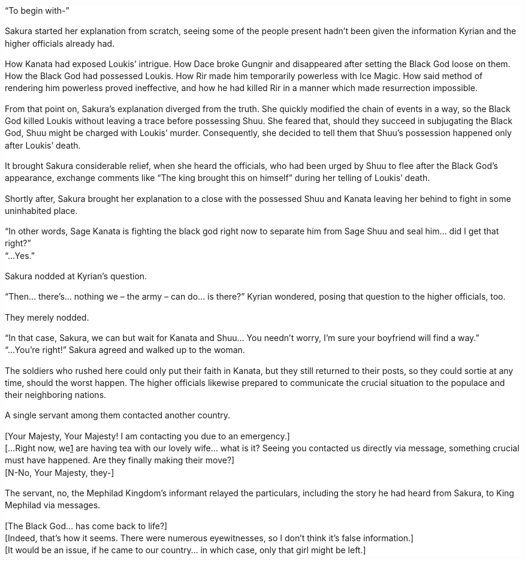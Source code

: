 “To begin with-”

Sakura started her explanation from scratch, seeing some of the people present hadn’t been given the information Kyrian and the higher officials already had.

How Kanata had exposed Loukis’ intrigue. How Dace broke Gungnir and disappeared after setting the Black God loose on them. How the Black God had possessed Loukis. How Rir made him temporarily powerless with Ice Magic. How said method of rendering him powerless proved ineffective, and how he had killed Rir in a manner which made resurrection impossible.

From that point on, Sakura’s explanation diverged from the truth. She quickly modified the chain of events in a way, so the Black God killed Loukis without leaving a trace before possessing Shuu. She feared that, should they succeed in subjugating the Black God, Shuu might be charged with Loukis’ murder. Consequently, she decided to tell them that Shuu’s possession happened only after Loukis’ death.

It brought Sakura considerable relief, when she heard the officials, who had been urged by Shuu to flee after the Black God’s appearance, exchange comments like “The king brought this on himself” during her telling of Loukis’ death.

Shortly after, Sakura brought her explanation to a close with the possessed Shuu and Kanata leaving her behind to fight in some uninhabited place.

“In other words, Sage Kanata is fighting the black god right now to separate him from Sage Shuu and seal him… did I get that right?”  
“…Yes.”

Sakura nodded at Kyrian’s question.

“Then… there’s… nothing we – the army – can do… is there?” Kyrian wondered, posing that question to the higher officials, too.

They merely nodded.

“In that case, Sakura, we can but wait for Kanata and Shuu… You needn’t worry, I’m sure your boyfriend will find a way.”  
“…You’re right!” Sakura agreed and walked up to the woman.

The soldiers who rushed here could only put their faith in Kanata, but they still returned to their posts, so they could sortie at any time, should the worst happen. The higher officials likewise prepared to communicate the crucial situation to the populace and their neighboring nations.

A single servant among them contacted another country.

[Your Majesty, Your Majesty! I am contacting you due to an emergency.]　  
[…Right now, we[1](https://re-library.com/translations/levelmaker/volume-13/chapter-357-present-situation-sakura/#easy-footnote-bottom-1-94028) are having tea with our lovely wife… what is it? Seeing you contacted us directly via message, something crucial must have happened. Are they finally making their move?]　  
[N-No, Your Majesty, they-]

The servant, no, the Mephilad Kingdom’s informant relayed the particulars, including the story he had heard from Sakura, to King Mephilad via messages.

[The Black God… has come back to life?]　  
[Indeed, that’s how it seems. There were numerous eyewitnesses, so I don’t think it’s false information.]　  
[It would be an issue, if he came to our country… in which case, only that girl might be left.]
